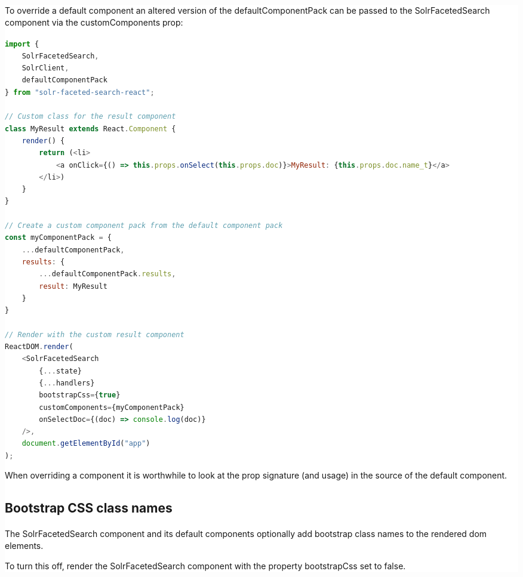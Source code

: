 To override a default component an altered version of the defaultComponentPack can be passed to the SolrFacetedSearch component
via the customComponents prop:
```javascript
import {
	SolrFacetedSearch,
	SolrClient,
	defaultComponentPack
} from "solr-faceted-search-react";

// Custom class for the result component
class MyResult extends React.Component {
	render() {
		return (<li>
			<a onClick={() => this.props.onSelect(this.props.doc)}>MyResult: {this.props.doc.name_t}</a>
		</li>)
	}
}

// Create a custom component pack from the default component pack
const myComponentPack = {
	...defaultComponentPack,
	results: {
		...defaultComponentPack.results,
		result: MyResult
	}
}

// Render with the custom result component
ReactDOM.render(
	<SolrFacetedSearch
		{...state}
		{...handlers}
		bootstrapCss={true}
		customComponents={myComponentPack}
		onSelectDoc={(doc) => console.log(doc)}
	/>,
	document.getElementById("app")
);
```

When overriding a component it is worthwhile to look at the prop signature (and usage) in the source of the default component.

## Bootstrap CSS class names

The SolrFacetedSearch component and its default components optionally add bootstrap class names to the rendered dom elements.

To turn this off, render the SolrFacetedSearch component with the property bootstrapCss set to false.
